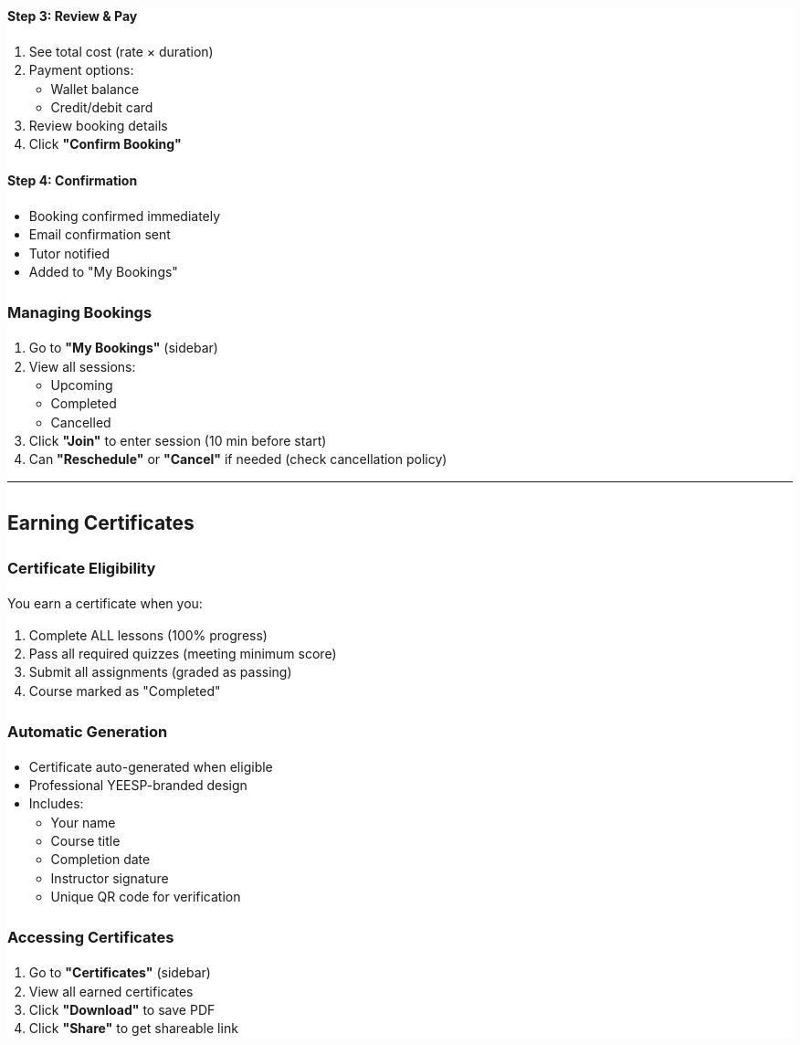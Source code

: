 #### Step 3: Review & Pay
1. See total cost (rate × duration)
2. Payment options:
   - Wallet balance
   - Credit/debit card
3. Review booking details
4. Click **"Confirm Booking"**

#### Step 4: Confirmation
- Booking confirmed immediately
- Email confirmation sent
- Tutor notified
- Added to "My Bookings"

### Managing Bookings
1. Go to **"My Bookings"** (sidebar)
2. View all sessions:
   - Upcoming
   - Completed
   - Cancelled
3. Click **"Join"** to enter session (10 min before start)
4. Can **"Reschedule"** or **"Cancel"** if needed (check cancellation policy)

---

## Earning Certificates

### Certificate Eligibility
You earn a certificate when you:
1. Complete ALL lessons (100% progress)
2. Pass all required quizzes (meeting minimum score)
3. Submit all assignments (graded as passing)
4. Course marked as "Completed"

### Automatic Generation
- Certificate auto-generated when eligible
- Professional YEESP-branded design
- Includes:
  - Your name
  - Course title
  - Completion date
  - Instructor signature
  - Unique QR code for verification

### Accessing Certificates
1. Go to **"Certificates"** (sidebar)
2. View all earned certificates
3. Click **"Download"** to save PDF
4. Click **"Share"** to get shareable link
